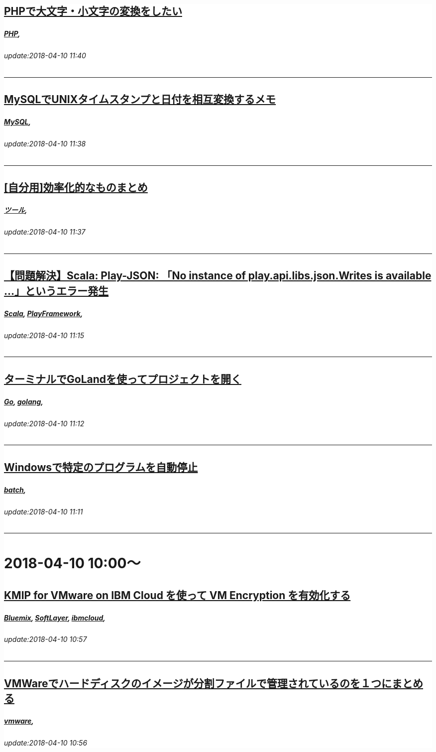 ## [PHPで大文字・小文字の変換をしたい](https://qiita.com/HorikawaTokiya/items/00af2a681950ff693122)
##### [PHP](https://qiita.com/tags/PHP), 
###### update:2018-04-10 11:40
---
## [MySQLでUNIXタイムスタンプと日付を相互変換するメモ](https://qiita.com/reneice/items/b385e143fcbb144f4f3e)
##### [MySQL](https://qiita.com/tags/MySQL), 
###### update:2018-04-10 11:38
---
## [[自分用]効率化的なものまとめ](https://qiita.com/Rowing0914/items/d5ac22bbc8c9ceeb4e97)
##### [ツール](https://qiita.com/tags/ツール), 
###### update:2018-04-10 11:37
---
## [【問題解決】Scala: Play-JSON: 「No instance of play.api.libs.json.Writes is available ...」というエラー発生](https://qiita.com/yuji38kwmt/items/e213c44e7beb0c55dbeb)
##### [Scala](https://qiita.com/tags/Scala), [PlayFramework](https://qiita.com/tags/PlayFramework), 
###### update:2018-04-10 11:15
---
## [ターミナルでGoLandを使ってプロジェクトを開く](https://qiita.com/kamezaki/items/8140a0e9b94ec81e3fee)
##### [Go](https://qiita.com/tags/Go), [golang](https://qiita.com/tags/golang), 
###### update:2018-04-10 11:12
---
## [Windowsで特定のプログラムを自動停止](https://qiita.com/hadacchi/items/749bcdabe44d8c5c8532)
##### [batch](https://qiita.com/tags/batch), 
###### update:2018-04-10 11:11
---




# 2018-04-10 10:00～
## [KMIP for VMware on IBM Cloud を使って VM Encryption を有効化する](https://qiita.com/khayama/items/e47f83d6709c0564d970)
##### [Bluemix](https://qiita.com/tags/Bluemix), [SoftLayer](https://qiita.com/tags/SoftLayer), [ibmcloud](https://qiita.com/tags/ibmcloud), 
###### update:2018-04-10 10:57
---
## [VMWareでハードディスクのイメージが分割ファイルで管理されているのを１つにまとめる](https://qiita.com/byuu/items/eb971790aa59b0bd2050)
##### [vmware](https://qiita.com/tags/vmware), 
###### update:2018-04-10 10:56